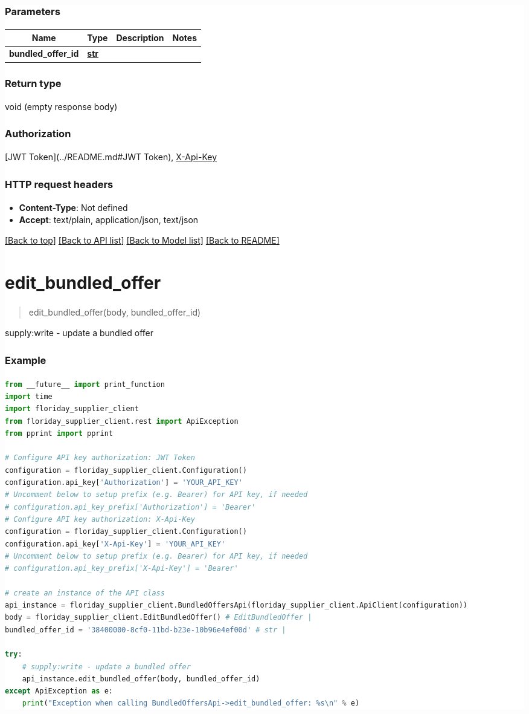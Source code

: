 ### Parameters

Name | Type | Description  | Notes
------------- | ------------- | ------------- | -------------
 **bundled_offer_id** | [**str**](.md)|  | 

### Return type

void (empty response body)

### Authorization

[JWT Token](../README.md#JWT Token), [X-Api-Key](../README.md#X-Api-Key)

### HTTP request headers

 - **Content-Type**: Not defined
 - **Accept**: text/plain, application/json, text/json

[[Back to top]](#) [[Back to API list]](../README.md#documentation-for-api-endpoints) [[Back to Model list]](../README.md#documentation-for-models) [[Back to README]](../README.md)

# **edit_bundled_offer**
> edit_bundled_offer(body, bundled_offer_id)

supply:write - update a bundled offer

### Example
```python
from __future__ import print_function
import time
import floriday_supplier_client
from floriday_supplier_client.rest import ApiException
from pprint import pprint

# Configure API key authorization: JWT Token
configuration = floriday_supplier_client.Configuration()
configuration.api_key['Authorization'] = 'YOUR_API_KEY'
# Uncomment below to setup prefix (e.g. Bearer) for API key, if needed
# configuration.api_key_prefix['Authorization'] = 'Bearer'
# Configure API key authorization: X-Api-Key
configuration = floriday_supplier_client.Configuration()
configuration.api_key['X-Api-Key'] = 'YOUR_API_KEY'
# Uncomment below to setup prefix (e.g. Bearer) for API key, if needed
# configuration.api_key_prefix['X-Api-Key'] = 'Bearer'

# create an instance of the API class
api_instance = floriday_supplier_client.BundledOffersApi(floriday_supplier_client.ApiClient(configuration))
body = floriday_supplier_client.EditBundledOffer() # EditBundledOffer | 
bundled_offer_id = '38400000-8cf0-11bd-b23e-10b96e4ef00d' # str | 

try:
    # supply:write - update a bundled offer
    api_instance.edit_bundled_offer(body, bundled_offer_id)
except ApiException as e:
    print("Exception when calling BundledOffersApi->edit_bundled_offer: %s\n" % e)
```
